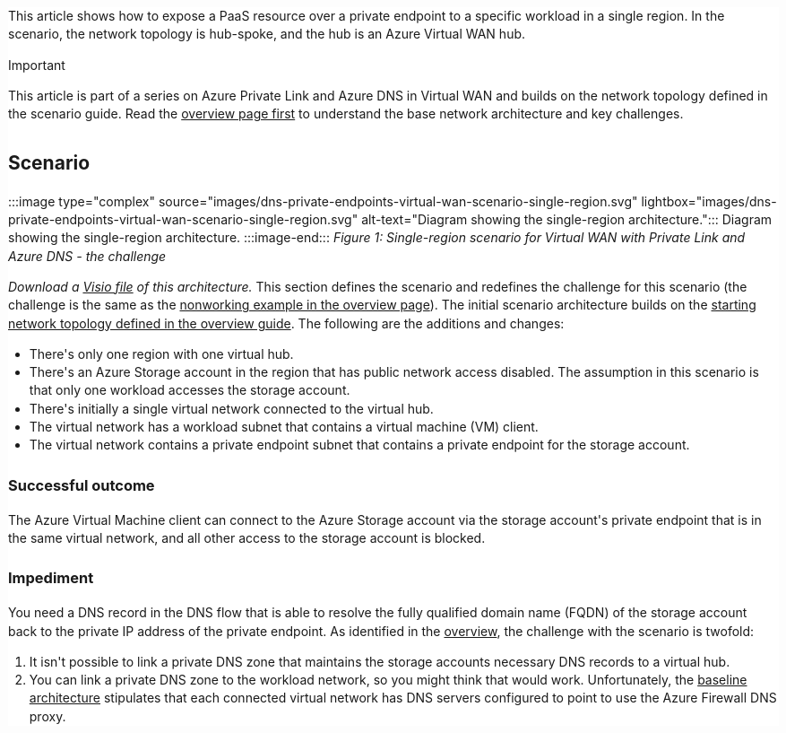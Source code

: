 This article shows how to expose a PaaS resource over a private endpoint to a specific workload in a single region. In the scenario, the network topology is hub-spoke, and the hub is an Azure Virtual WAN hub.

> [!IMPORTANT]
> This article is part of a series on Azure Private Link and Azure DNS in Virtual WAN and builds on the network topology defined in the scenario guide. Read the [overview page first](./private-link-virtual-wan-dns-guide.yml) to understand the base network architecture and key challenges.

## Scenario

:::image type="complex" source="images/dns-private-endpoints-virtual-wan-scenario-single-region.svg" lightbox="images/dns-private-endpoints-virtual-wan-scenario-single-region.svg" alt-text="Diagram showing the single-region architecture.":::
Diagram showing the single-region architecture.
:::image-end:::
*Figure 1: Single-region scenario for Virtual WAN with Private Link and Azure DNS - the challenge*

*Download a [Visio file](https://arch-center.azureedge.net/dns-private-endpoints-virtual-wan.vsdx) of this architecture.*
This section defines the scenario and redefines the challenge for this scenario (the challenge is the same as the [nonworking example in the overview page](private-link-virtual-wan-dns-guide.yml#nonworking-scenario)). The initial scenario architecture builds on the [starting network topology defined in the overview guide](private-link-virtual-wan-dns-guide.yml#starting-network-topology). The following are the additions and changes:

- There's only one region with one virtual hub.
- There's an Azure Storage account in the region that has public network access disabled. The assumption in this scenario is that only one workload accesses the storage account.
- There's initially a single virtual network connected to the virtual hub.
- The virtual network has a workload subnet that contains a virtual machine (VM) client.
- The virtual network contains a private endpoint subnet that contains a private endpoint for the storage account.

### Successful outcome

The Azure Virtual Machine client can connect to the Azure Storage account via the storage account's private endpoint that is in the same virtual network, and all other access to the storage account is blocked.

### Impediment

You need a DNS record in the DNS flow that is able to resolve the fully qualified domain name (FQDN) of the storage account back to the private IP address of the private endpoint. As identified in the [overview](private-link-virtual-wan-dns-guide.yml#key-challenges), the challenge with the scenario is twofold:

1. It isn't possible to link a private DNS zone that maintains the storage accounts necessary DNS records to a virtual hub.
1. You can link a private DNS zone to the workload network, so you might think that would work. Unfortunately, the [baseline architecture](private-link-virtual-wan-dns-guide.yml#starting-network-topology) stipulates that each connected virtual network has DNS servers configured to point to use the Azure Firewall DNS proxy.
